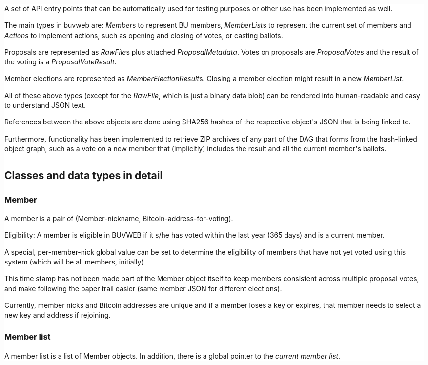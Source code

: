A set of API entry points that can be automatically used for testing
purposes or other use has been implemented as well.


The main types in buvweb are: *Member*s to represent BU members,
*MemberList*s to represent the current set of members and *Action*s to
implement actions, such as opening and closing of votes, or casting
ballots.

Proposals are represented as *RawFile*s plus attached
*ProposalMetadata*. Votes on proposals are *ProposalVote*s and the
result of the voting is a *ProposalVoteResult*.

Member elections are represented as *MemberElectionResult*s. Closing
a member election might result in a new *MemberList*.

All of these above types (except for the *RawFile*, which is just a
binary data blob) can be rendered into human-readable and easy to
understand JSON text.

References between the above objects are done using SHA256 hashes of
the respective object's JSON that is being linked to.

Furthermore, functionality has been implemented to retrieve ZIP
archives of any part of the DAG that forms from the hash-linked object
graph, such as a vote on a new member that (implicitly) includes the
result and all the current member's ballots.

## Classes and data types in detail

### Member

A member is a pair of (Member-nickname,
Bitcoin-address-for-voting).

Eligibility: A member is eligible in BUVWEB if it s/he has voted
within the last year (365 days) and is a current member.

A special, per-member-nick global value can be set to determine the
eligibility of members that have not yet voted using this system
(which will be all members, initially).

This time stamp has not been made part of the Member object itself to
keep members consistent across multiple proposal votes, and make
following the paper trail easier (same member JSON for different
elections).

Currently, member nicks and Bitcoin addresses are unique and if a
member loses a key or expires, that member needs to select a new key
and address if rejoining.

### Member list

A member list is a list of Member objects. In addition, there is
a global pointer to the *current member list*.
